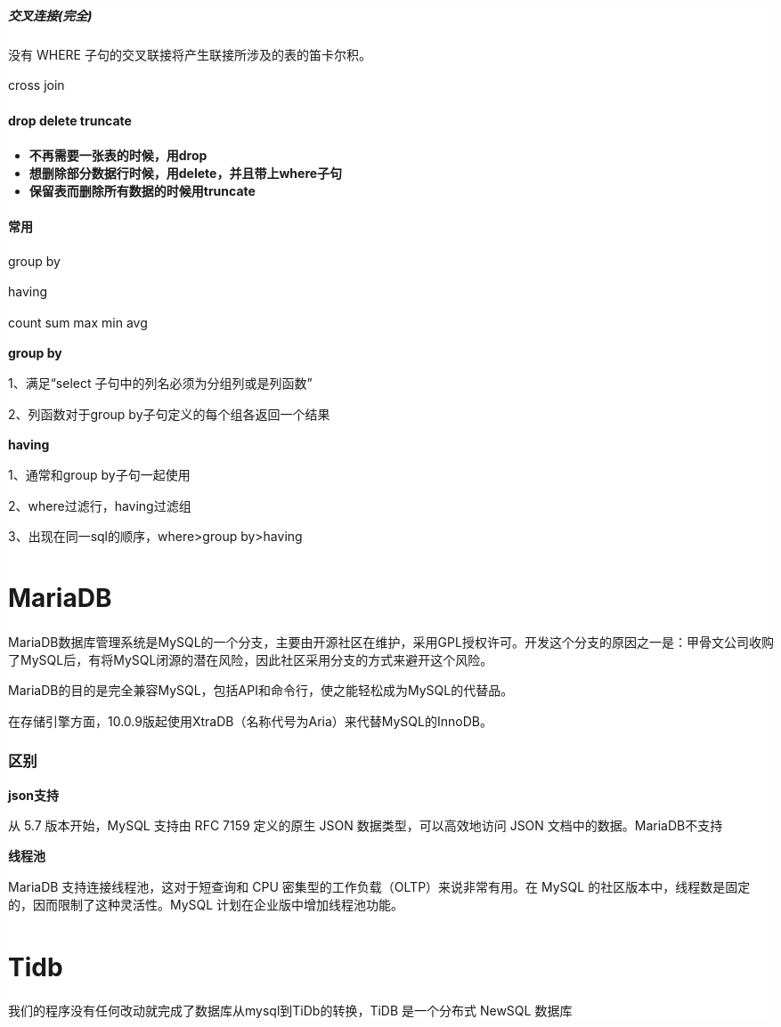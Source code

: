 ##### 交叉连接(完全)

没有 WHERE 子句的交叉联接将产生联接所涉及的表的笛卡尔积。

cross join

#### drop delete truncate

- **不再需要一张表的时候，用drop**
- **想删除部分数据行时候，用delete，并且带上where子句**
- **保留表而删除所有数据的时候用truncate**

#### 常用

group by

having

count sum max min avg

**group by** 

1、满足“select 子句中的列名必须为分组列或是列函数”

2、列函数对于group by子句定义的每个组各返回一个结果

**having**

1、通常和group by子句一起使用

2、where过滤行，having过滤组

3、出现在同一sql的顺序，where>group by>having



# MariaDB 

MariaDB数据库管理系统是MySQL的一个分支，主要由开源社区在维护，采用GPL授权许可。开发这个分支的原因之一是：甲骨文公司收购了MySQL后，有将MySQL闭源的潜在风险，因此社区采用分支的方式来避开这个风险。

MariaDB的目的是完全兼容MySQL，包括API和命令行，使之能轻松成为MySQL的代替品。

在存储引擎方面，10.0.9版起使用XtraDB（名称代号为Aria）来代替MySQL的InnoDB。

### 区别

**json支持**

从 5.7 版本开始，MySQL 支持由 RFC 7159 定义的原生 JSON 数据类型，可以高效地访问 JSON 文档中的数据。MariaDB不支持

**线程池**

MariaDB 支持连接线程池，这对于短查询和 CPU 密集型的工作负载（OLTP）来说非常有用。在 MySQL 的社区版本中，线程数是固定的，因而限制了这种灵活性。MySQL 计划在企业版中增加线程池功能。

# Tidb

我们的程序没有任何改动就完成了数据库从mysql到TiDb的转换，TiDB 是一个分布式 NewSQL 数据库
